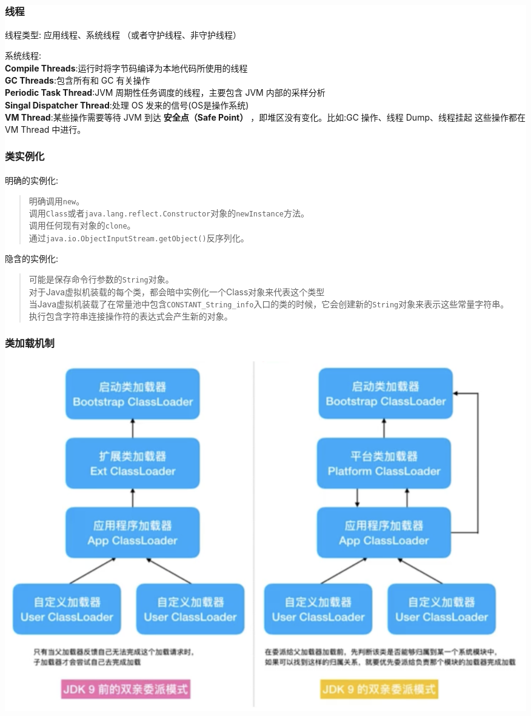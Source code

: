 


### 线程

线程类型: 应用线程、系统线程 （或者守护线程、非守护线程）

系统线程:\
**Compile Threads**:运行时将字节码编译为本地代码所使用的线程\
**GC Threads**:包含所有和 GC 有关操作\
**Periodic Task Thread**:JVM 周期性任务调度的线程，主要包含 JVM 内部的采样分析\
**Singal Dispatcher Thread**:处理 OS 发来的信号(OS是操作系统)\
**VM Thread**:某些操作需要等待 JVM 到达 **安全点（Safe Point）** ，即堆区没有变化。比如:GC 操作、线程 Dump、线程挂起 这些操作都在 VM Thread 中进行。

### 类实例化
明确的实例化:
> 明确调用`new`。\
> 调用`Class`或者`java.lang.reflect.Constructor`对象的`newInstance`方法。\
> 调用任何现有对象的`clone`。\
> 通过`java.io.ObjectInputStream.getObject()`反序列化。

隐含的实例化:
> 可能是保存命令行参数的`String`对象。\
> 对于Java虚拟机装载的每个类，都会暗中实例化一个Class对象来代表这个类型\
> 当Java虚拟机装载了在常量池中包含`CONSTANT_String_info`入口的类的时候，它会创建新的`String`对象来表示这些常量字符串。\
> 执行包含字符串连接操作符的表达式会产生新的对象。

### 类加载机制
![](java.assets/image16.png)
